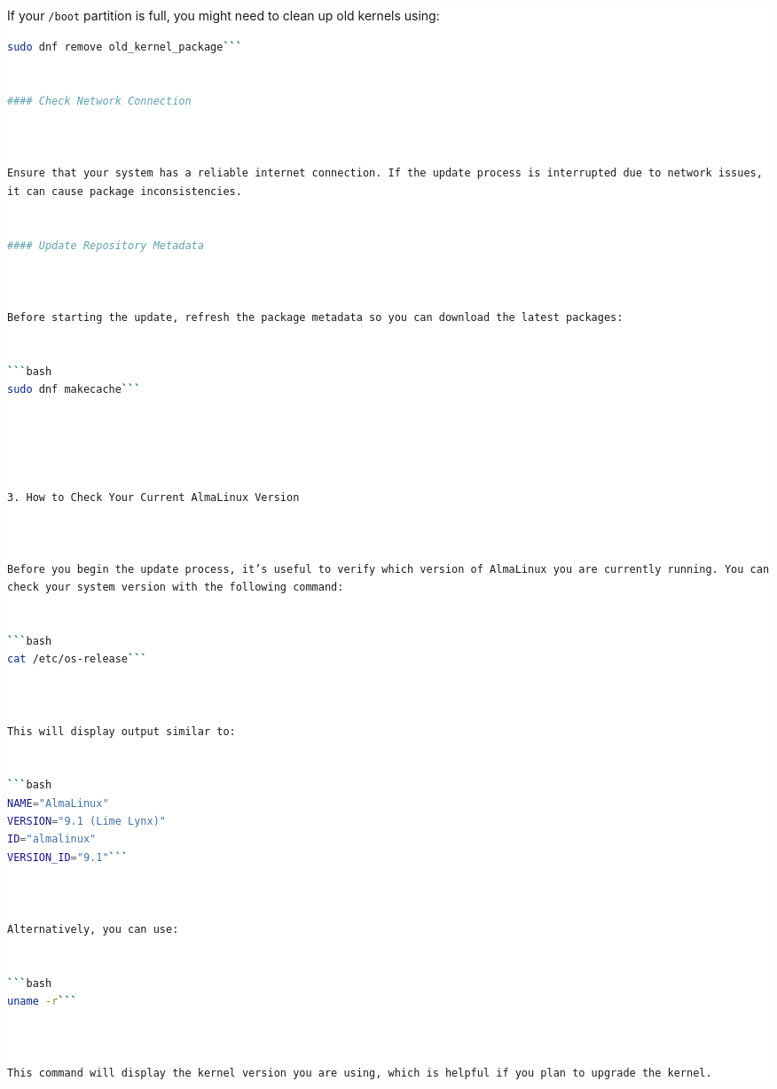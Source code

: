 
If your `/boot` partition is full, you might need to clean up old kernels using:


```bash
sudo dnf remove old_kernel_package```


#### Check Network Connection



Ensure that your system has a reliable internet connection. If the update process is interrupted due to network issues, it can cause package inconsistencies.


#### Update Repository Metadata



Before starting the update, refresh the package metadata so you can download the latest packages:


```bash
sudo dnf makecache```





3. How to Check Your Current AlmaLinux Version



Before you begin the update process, it’s useful to verify which version of AlmaLinux you are currently running. You can check your system version with the following command:


```bash
cat /etc/os-release```



This will display output similar to:


```bash
NAME="AlmaLinux"
VERSION="9.1 (Lime Lynx)"
ID="almalinux"
VERSION_ID="9.1"```



Alternatively, you can use:


```bash
uname -r```



This command will display the kernel version you are using, which is helpful if you plan to upgrade the kernel.


```